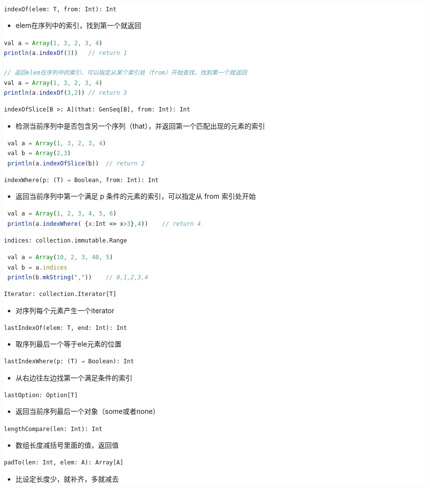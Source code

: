 `indexOf(elem: T, from: Int): Int `

- elem在序列中的索引，找到第一个就返回

```js
val a = Array(1, 3, 2, 3, 4)
println(a.indexOf(3))   // return 1

// 返回elem在序列中的索引，可以指定从某个索引处（from）开始查找，找到第一个就返回
val a = Array(1, 3, 2, 3, 4)
println(a.indexOf(3,2)) // return 3
```

`indexOfSlice[B >: A](that: GenSeq[B], from: Int): Int  `

- 检测当前序列中是否包含另一个序列（that），并返回第一个匹配出现的元素的索引

```js
 val a = Array(1, 3, 2, 3, 4)
 val b = Array(2,3)
 println(a.indexOfSlice(b))  // return 2
```

` indexWhere(p: (T) ⇒ Boolean, from: Int): Int  `

- 返回当前序列中第一个满足 p 条件的元素的索引，可以指定从 from 索引处开始

```js
 val a = Array(1, 2, 3, 4, 5, 6)
 println(a.indexWhere( {x:Int => x>3},4))    // return 4
```

`indices: collection.immutable.Range `

```js
 val a = Array(10, 2, 3, 40, 5)
 val b = a.indices
 println(b.mkString(","))    // 0,1,2,3,4
```

`Iterator: collection.Iterator[T] `

- 对序列每个元素产生一个iterator

`lastIndexOf(elem: T, end: Int): Int`

- 取序列最后一个等于ele元素的位置

`lastIndexWhere(p: (T) ⇒ Boolean): Int `

- 从右边往左边找第一个满足条件的索引

`lastOption: Option[T]`

- 返回当前序列最后一个对象（some或者none）

`lengthCompare(len: Int): Int `

- 数组长度减括号里面的值，返回值

`padTo(len: Int, elem: A): Array[A] `

- 比设定长度少，就补齐，多就减去
